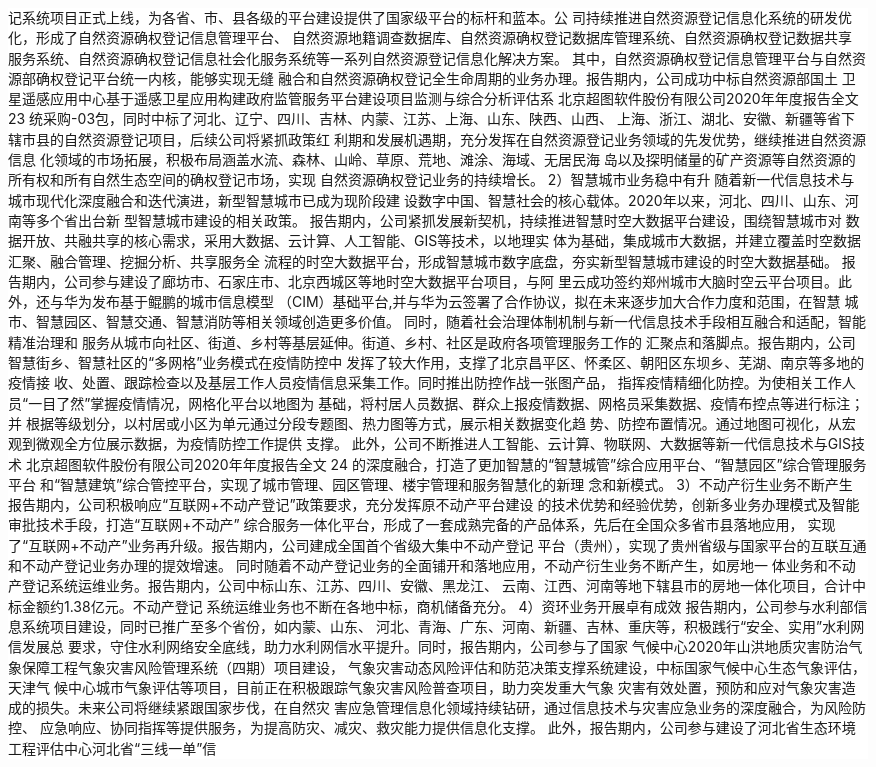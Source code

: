 记系统项目正式上线，为各省、市、县各级的平台建设提供了国家级平台的标杆和蓝本。公
司持续推进自然资源登记信息化系统的研发优化，形成了自然资源确权登记信息管理平台、
自然资源地籍调查数据库、自然资源确权登记数据库管理系统、自然资源确权登记数据共享
服务系统、自然资源确权登记信息社会化服务系统等一系列自然资源登记信息化解决方案。
其中，自然资源确权登记信息管理平台与自然资源部确权登记平台统一内核，能够实现无缝
融合和自然资源确权登记全生命周期的业务办理。报告期内，公司成功中标自然资源部国土
卫星遥感应用中心基于遥感卫星应用构建政府监管服务平台建设项目监测与综合分析评估系
北京超图软件股份有限公司2020年年度报告全文
23
统采购-03包，同时中标了河北、辽宁、四川、吉林、内蒙、江苏、上海、山东、陕西、山西、
上海、浙江、湖北、安徽、新疆等省下辖市县的自然资源登记项目，后续公司将紧抓政策红
利期和发展机遇期，充分发挥在自然资源登记业务领域的先发优势，继续推进自然资源信息
化领域的市场拓展，积极布局涵盖水流、森林、山岭、草原、荒地、滩涂、海域、无居民海
岛以及探明储量的矿产资源等自然资源的所有权和所有自然生态空间的确权登记市场，实现
自然资源确权登记业务的持续增长。
2）智慧城市业务稳中有升
随着新一代信息技术与城市现代化深度融合和迭代演进，新型智慧城市已成为现阶段建
设数字中国、智慧社会的核心载体。2020年以来，河北、四川、山东、河南等多个省出台新
型智慧城市建设的相关政策。
报告期内，公司紧抓发展新契机，持续推进智慧时空大数据平台建设，围绕智慧城市对
数据开放、共融共享的核心需求，采用大数据、云计算、人工智能、GIS等技术，以地理实
体为基础，集成城市大数据，并建立覆盖时空数据汇聚、融合管理、挖掘分析、共享服务全
流程的时空大数据平台，形成智慧城市数字底盘，夯实新型智慧城市建设的时空大数据基础。
报告期内，公司参与建设了廊坊市、石家庄市、北京西城区等地时空大数据平台项目，与阿
里云成功签约郑州城市大脑时空云平台项目。此外，还与华为发布基于鲲鹏的城市信息模型
（CIM）基础平台,并与华为云签署了合作协议，拟在未来逐步加大合作力度和范围，在智慧
城市、智慧园区、智慧交通、智慧消防等相关领域创造更多价值。
同时，随着社会治理体制机制与新一代信息技术手段相互融合和适配，智能精准治理和
服务从城市向社区、街道、乡村等基层延伸。街道、乡村、社区是政府各项管理服务工作的
汇聚点和落脚点。报告期内，公司智慧街乡、智慧社区的“多网格”业务模式在疫情防控中
发挥了较大作用，支撑了北京昌平区、怀柔区、朝阳区东坝乡、芜湖、南京等多地的疫情接
收、处置、跟踪检查以及基层工作人员疫情信息采集工作。同时推出防控作战一张图产品，
指挥疫情精细化防控。为使相关工作人员“一目了然”掌握疫情情况，网格化平台以地图为
基础，将村居人员数据、群众上报疫情数据、网格员采集数据、疫情布控点等进行标注；并
根据等级划分，以村居或小区为单元通过分段专题图、热力图等方式，展示相关数据变化趋
势、防控布置情况。通过地图可视化，从宏观到微观全方位展示数据，为疫情防控工作提供
支撑。
此外，公司不断推进人工智能、云计算、物联网、大数据等新一代信息技术与GIS技术
北京超图软件股份有限公司2020年年度报告全文
24
的深度融合，打造了更加智慧的“智慧城管”综合应用平台、“智慧园区”综合管理服务平台
和“智慧建筑”综合管控平台，实现了城市管理、园区管理、楼宇管理和服务智慧化的新理
念和新模式。
3）不动产衍生业务不断产生
报告期内，公司积极响应“互联网+不动产登记”政策要求，充分发挥原不动产平台建设
的技术优势和经验优势，创新多业务办理模式及智能审批技术手段，打造“互联网+不动产”
综合服务一体化平台，形成了一套成熟完备的产品体系，先后在全国众多省市县落地应用，
实现了“互联网+不动产”业务再升级。报告期内，公司建成全国首个省级大集中不动产登记
平台（贵州），实现了贵州省级与国家平台的互联互通和不动产登记业务办理的提效增速。
同时随着不动产登记业务的全面铺开和落地应用，不动产衍生业务不断产生，如房地一
体业务和不动产登记系统运维业务。报告期内，公司中标山东、江苏、四川、安徽、黑龙江、
云南、江西、河南等地下辖县市的房地一体化项目，合计中标金额约1.38亿元。不动产登记
系统运维业务也不断在各地中标，商机储备充分。
4）资环业务开展卓有成效
报告期内，公司参与水利部信息系统项目建设，同时已推广至多个省份，如内蒙、山东、
河北、青海、广东、河南、新疆、吉林、重庆等，积极践行“安全、实用”水利网信发展总
要求，守住水利网络安全底线，助力水利网信水平提升。同时，报告期内，公司参与了国家
气候中心2020年山洪地质灾害防治气象保障工程气象灾害风险管理系统（四期）项目建设，
气象灾害动态风险评估和防范决策支撑系统建设，中标国家气候中心生态气象评估，天津气
候中心城市气象评估等项目，目前正在积极跟踪气象灾害风险普查项目，助力突发重大气象
灾害有效处置，预防和应对气象灾害造成的损失。未来公司将继续紧跟国家步伐，在自然灾
害应急管理信息化领域持续钻研，通过信息技术与灾害应急业务的深度融合，为风险防控、
应急响应、协同指挥等提供服务，为提高防灾、减灾、救灾能力提供信息化支撑。
此外，报告期内，公司参与建设了河北省生态环境工程评估中心河北省“三线一单”信